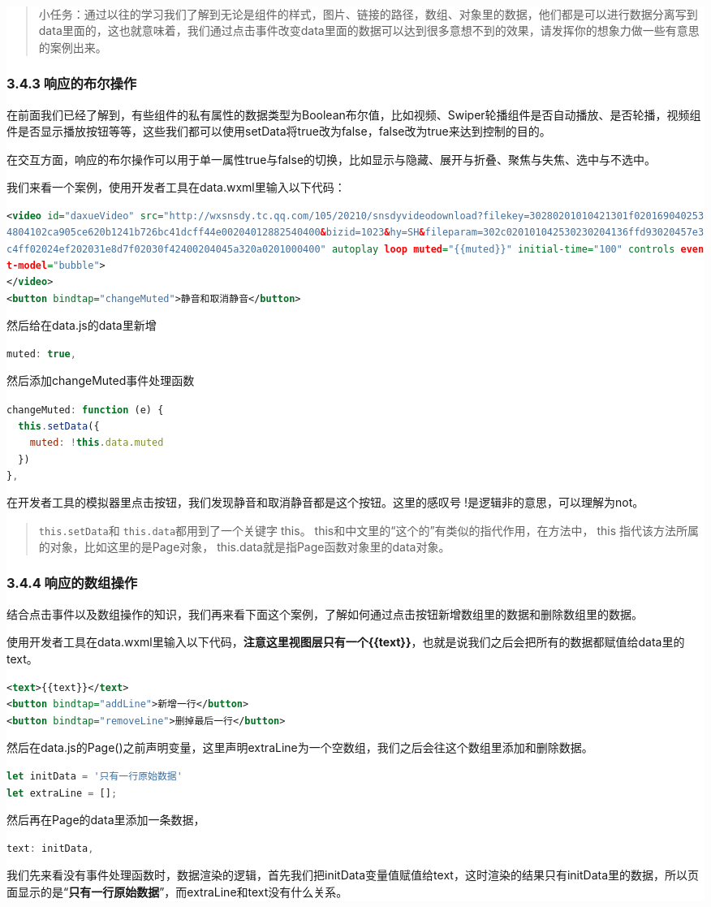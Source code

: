 > 小任务：通过以往的学习我们了解到无论是组件的样式，图片、链接的路径，数组、对象里的数据，他们都是可以进行数据分离写到data里面的，这也就意味着，我们通过点击事件改变data里面的数据可以达到很多意想不到的效果，请发挥你的想象力做一些有意思的案例出来。

### 3.4.3 响应的布尔操作

在前面我们已经了解到，有些组件的私有属性的数据类型为Boolean布尔值，比如视频、Swiper轮播组件是否自动播放、是否轮播，视频组件是否显示播放按钮等等，这些我们都可以使用setData将true改为false，false改为true来达到控制的目的。

在交互方面，响应的布尔操作可以用于单一属性true与false的切换，比如显示与隐藏、展开与折叠、聚焦与失焦、选中与不选中。

我们来看一个案例，使用开发者工具在data.wxml里输入以下代码：
```xml
<video id="daxueVideo" src="http://wxsnsdy.tc.qq.com/105/20210/snsdyvideodownload?filekey=30280201010421301f0201690402534804102ca905ce620b1241b726bc41dcff44e00204012882540400&bizid=1023&hy=SH&fileparam=302c020101042530230204136ffd93020457e3c4ff02024ef202031e8d7f02030f42400204045a320a0201000400" autoplay loop muted="{{muted}}" initial-time="100" controls event-model="bubble">
</video>
<button bindtap="changeMuted">静音和取消静音</button>
```
然后给在data.js的data里新增
```javascript
muted: true,
```
然后添加changeMuted事件处理函数
```javascript
changeMuted: function (e) {
  this.setData({
    muted: !this.data.muted
  })
},
```
在开发者工具的模拟器里点击按钮，我们发现静音和取消静音都是这个按钮。这里的感叹号 !是逻辑非的意思，可以理解为not。

> `this.setData`和 `this.data`都用到了一个关键字 this。 this和中文里的“这个的”有类似的指代作用，在方法中， this 指代该方法所属的对象，比如这里的是Page对象， this.data就是指Page函数对象里的data对象。

### 3.4.4 响应的数组操作

结合点击事件以及数组操作的知识，我们再来看下面这个案例，了解如何通过点击按钮新增数组里的数据和删除数组里的数据。

使用开发者工具在data.wxml里输入以下代码，**注意这里视图层只有一个{{text}}**，也就是说我们之后会把所有的数据都赋值给data里的text。
```xml
<text>{{text}}</text>
<button bindtap="addLine">新增一行</button>
<button bindtap="removeLine">删掉最后一行</button>
```
然后在data.js的Page()之前声明变量，这里声明extraLine为一个空数组，我们之后会往这个数组里添加和删除数据。
```javascript
let initData = '只有一行原始数据'
let extraLine = [];
```
然后再在Page的data里添加一条数据，

```javascript
text: initData,
```
我们先来看没有事件处理函数时，数据渲染的逻辑，首先我们把initData变量值赋值给text，这时渲染的结果只有initData里的数据，所以页面显示的是“**只有一行原始数据**”，而extraLine和text没有什么关系。
